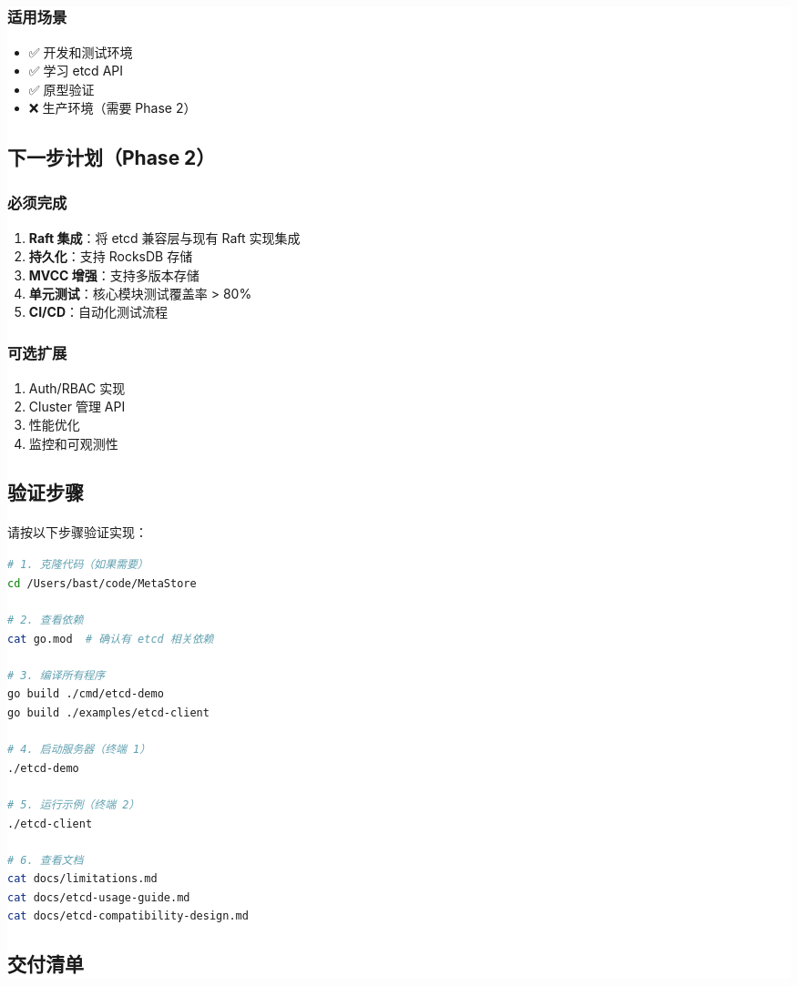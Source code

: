### 适用场景
- ✅ 开发和测试环境
- ✅ 学习 etcd API
- ✅ 原型验证
- ❌ 生产环境（需要 Phase 2）

## 下一步计划（Phase 2）

### 必须完成
1. **Raft 集成**：将 etcd 兼容层与现有 Raft 实现集成
2. **持久化**：支持 RocksDB 存储
3. **MVCC 增强**：支持多版本存储
4. **单元测试**：核心模块测试覆盖率 > 80%
5. **CI/CD**：自动化测试流程

### 可选扩展
1. Auth/RBAC 实现
2. Cluster 管理 API
3. 性能优化
4. 监控和可观测性

## 验证步骤

请按以下步骤验证实现：

```bash
# 1. 克隆代码（如果需要）
cd /Users/bast/code/MetaStore

# 2. 查看依赖
cat go.mod  # 确认有 etcd 相关依赖

# 3. 编译所有程序
go build ./cmd/etcd-demo
go build ./examples/etcd-client

# 4. 启动服务器（终端 1）
./etcd-demo

# 5. 运行示例（终端 2）
./etcd-client

# 6. 查看文档
cat docs/limitations.md
cat docs/etcd-usage-guide.md
cat docs/etcd-compatibility-design.md
```

## 交付清单
